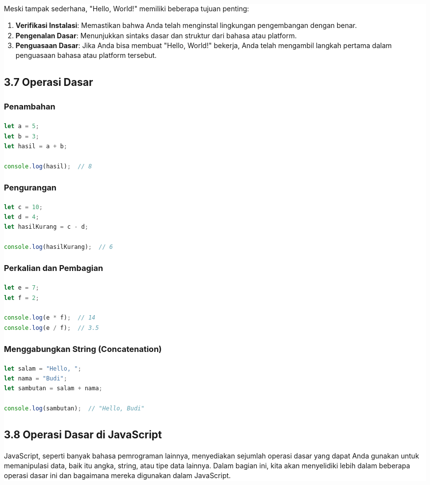 Meski tampak sederhana, "Hello, World!" memiliki beberapa tujuan penting:

1. **Verifikasi Instalasi**: Memastikan bahwa Anda telah menginstal lingkungan pengembangan dengan benar.
2. **Pengenalan Dasar**: Menunjukkan sintaks dasar dan struktur dari bahasa atau platform.
3. **Penguasaan Dasar**: Jika Anda bisa membuat "Hello, World!" bekerja, Anda telah mengambil langkah pertama dalam penguasaan bahasa atau platform tersebut.

## 3.7 Operasi Dasar

### Penambahan

```javascript
let a = 5;
let b = 3;
let hasil = a + b;

console.log(hasil);  // 8
```

### Pengurangan

```javascript
let c = 10;
let d = 4;
let hasilKurang = c - d;

console.log(hasilKurang);  // 6
```

### Perkalian dan Pembagian

```javascript
let e = 7;
let f = 2;

console.log(e * f);  // 14
console.log(e / f);  // 3.5
```

### Menggabungkan String (Concatenation)

```javascript
let salam = "Hello, ";
let nama = "Budi";
let sambutan = salam + nama;

console.log(sambutan);  // "Hello, Budi"
```
## 3.8 Operasi Dasar di JavaScript

JavaScript, seperti banyak bahasa pemrograman lainnya, menyediakan sejumlah operasi dasar yang dapat Anda gunakan untuk memanipulasi data, baik itu angka, string, atau tipe data lainnya. Dalam bagian ini, kita akan menyelidiki lebih dalam beberapa operasi dasar ini dan bagaimana mereka digunakan dalam JavaScript.
